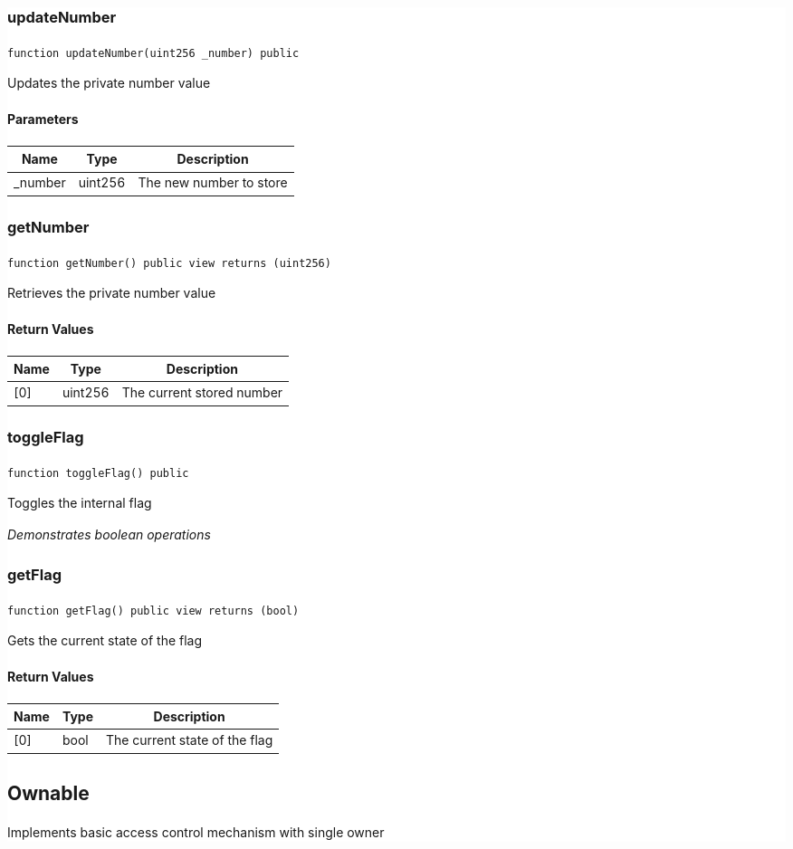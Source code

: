 ### updateNumber

```solidity
function updateNumber(uint256 _number) public
```

Updates the private number value

#### Parameters

| Name | Type | Description |
| ---- | ---- | ----------- |
| _number | uint256 | The new number to store |

### getNumber

```solidity
function getNumber() public view returns (uint256)
```

Retrieves the private number value

#### Return Values

| Name | Type | Description |
| ---- | ---- | ----------- |
| [0] | uint256 | The current stored number |

### toggleFlag

```solidity
function toggleFlag() public
```

Toggles the internal flag

_Demonstrates boolean operations_

### getFlag

```solidity
function getFlag() public view returns (bool)
```

Gets the current state of the flag

#### Return Values

| Name | Type | Description |
| ---- | ---- | ----------- |
| [0] | bool | The current state of the flag |

## Ownable

Implements basic access control mechanism with single owner
